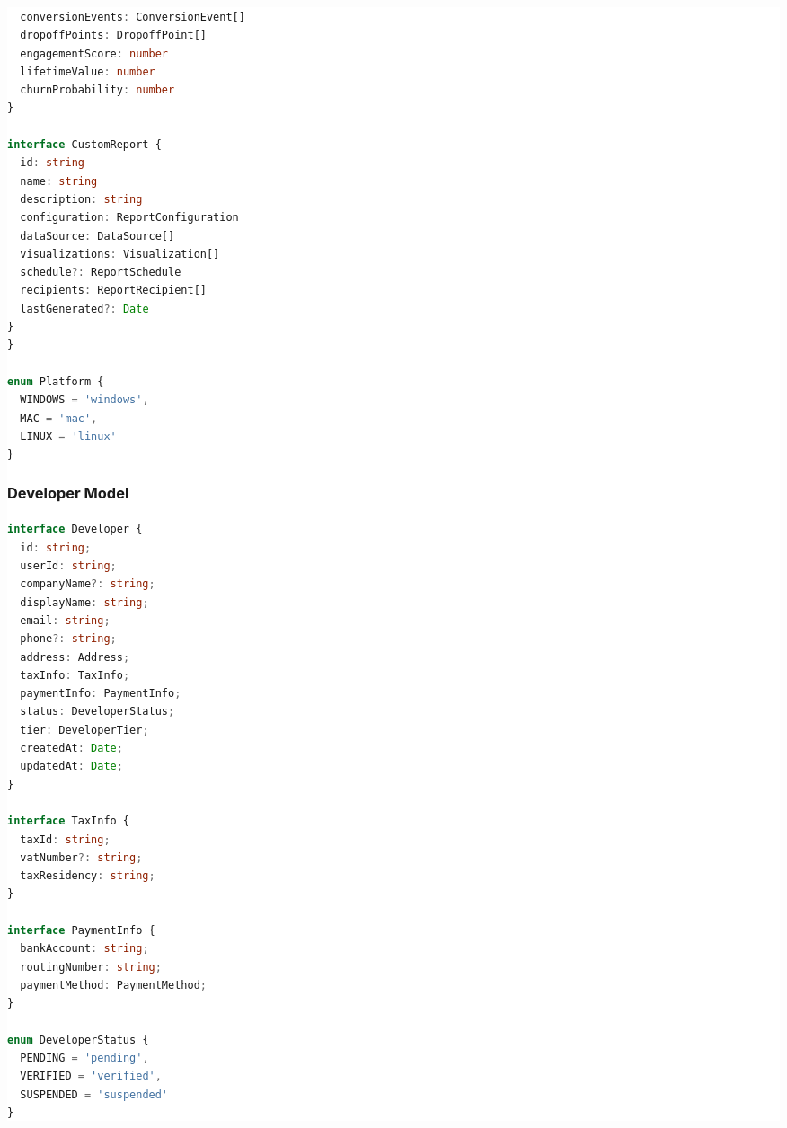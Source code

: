 ```typescript
  conversionEvents: ConversionEvent[]
  dropoffPoints: DropoffPoint[]
  engagementScore: number
  lifetimeValue: number
  churnProbability: number
}

interface CustomReport {
  id: string
  name: string
  description: string
  configuration: ReportConfiguration
  dataSource: DataSource[]
  visualizations: Visualization[]
  schedule?: ReportSchedule
  recipients: ReportRecipient[]
  lastGenerated?: Date
}
}

enum Platform {
  WINDOWS = 'windows',
  MAC = 'mac',
  LINUX = 'linux'
}
```

### Developer Model
```typescript
interface Developer {
  id: string;
  userId: string;
  companyName?: string;
  displayName: string;
  email: string;
  phone?: string;
  address: Address;
  taxInfo: TaxInfo;
  paymentInfo: PaymentInfo;
  status: DeveloperStatus;
  tier: DeveloperTier;
  createdAt: Date;
  updatedAt: Date;
}

interface TaxInfo {
  taxId: string;
  vatNumber?: string;
  taxResidency: string;
}

interface PaymentInfo {
  bankAccount: string;
  routingNumber: string;
  paymentMethod: PaymentMethod;
}

enum DeveloperStatus {
  PENDING = 'pending',
  VERIFIED = 'verified',
  SUSPENDED = 'suspended'
}

```